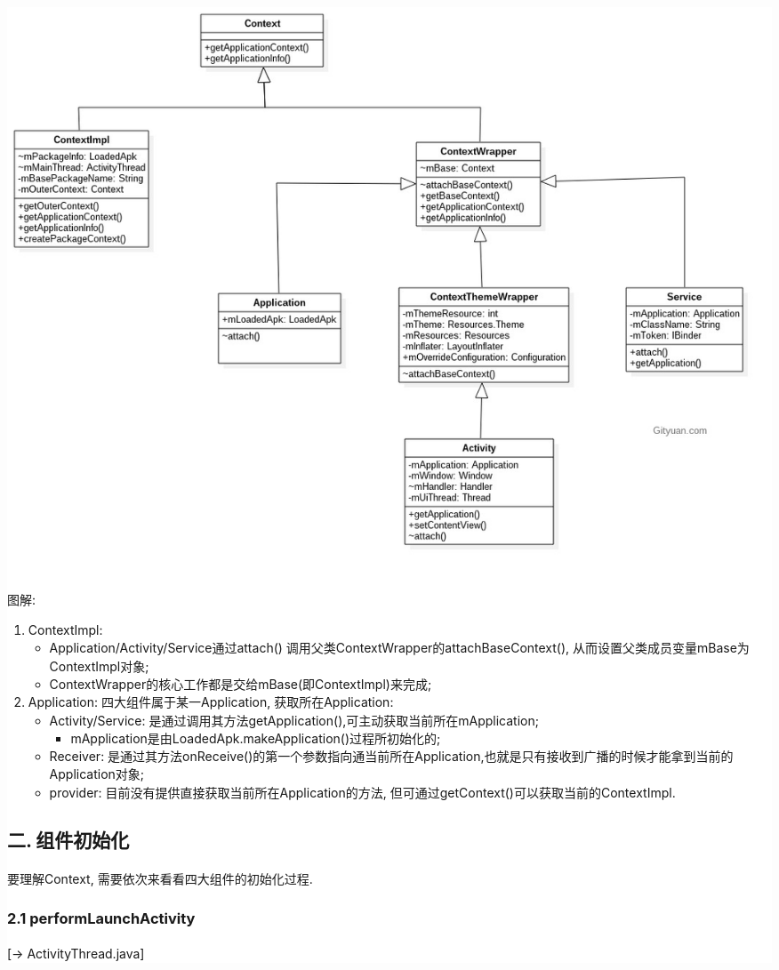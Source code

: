 ![context](../images/context/context.jpg)


图解:

1. ContextImpl:
    - Application/Activity/Service通过attach() 调用父类ContextWrapper的attachBaseContext(), 从而设置父类成员变量mBase为ContextImpl对象;
    - ContextWrapper的核心工作都是交给mBase(即ContextImpl)来完成;
2. Application: 四大组件属于某一Application, 获取所在Application:
    - Activity/Service: 是通过调用其方法getApplication(),可主动获取当前所在mApplication;
        - mApplication是由LoadedApk.makeApplication()过程所初始化的;
    - Receiver: 是通过其方法onReceive()的第一个参数指向通当前所在Application,也就是只有接收到广播的时候才能拿到当前的Application对象;
    - provider: 目前没有提供直接获取当前所在Application的方法, 但可通过getContext()可以获取当前的ContextImpl.

## 二. 组件初始化
要理解Context, 需要依次来看看四大组件的初始化过程.

### 2.1 performLaunchActivity
[-> ActivityThread.java]
